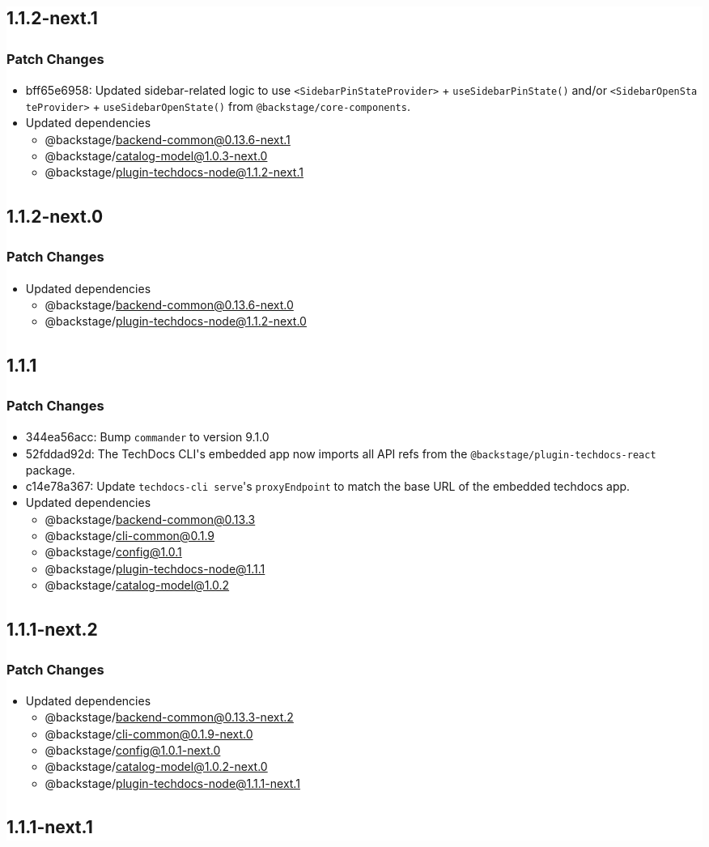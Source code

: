 ## 1.1.2-next.1

### Patch Changes

- bff65e6958: Updated sidebar-related logic to use `<SidebarPinStateProvider>` + `useSidebarPinState()` and/or `<SidebarOpenStateProvider>` + `useSidebarOpenState()` from `@backstage/core-components`.
- Updated dependencies
  - @backstage/backend-common@0.13.6-next.1
  - @backstage/catalog-model@1.0.3-next.0
  - @backstage/plugin-techdocs-node@1.1.2-next.1

## 1.1.2-next.0

### Patch Changes

- Updated dependencies
  - @backstage/backend-common@0.13.6-next.0
  - @backstage/plugin-techdocs-node@1.1.2-next.0

## 1.1.1

### Patch Changes

- 344ea56acc: Bump `commander` to version 9.1.0
- 52fddad92d: The TechDocs CLI's embedded app now imports all API refs from the `@backstage/plugin-techdocs-react` package.
- c14e78a367: Update `techdocs-cli serve`'s `proxyEndpoint` to match the base URL of the embedded techdocs app.
- Updated dependencies
  - @backstage/backend-common@0.13.3
  - @backstage/cli-common@0.1.9
  - @backstage/config@1.0.1
  - @backstage/plugin-techdocs-node@1.1.1
  - @backstage/catalog-model@1.0.2

## 1.1.1-next.2

### Patch Changes

- Updated dependencies
  - @backstage/backend-common@0.13.3-next.2
  - @backstage/cli-common@0.1.9-next.0
  - @backstage/config@1.0.1-next.0
  - @backstage/catalog-model@1.0.2-next.0
  - @backstage/plugin-techdocs-node@1.1.1-next.1

## 1.1.1-next.1
